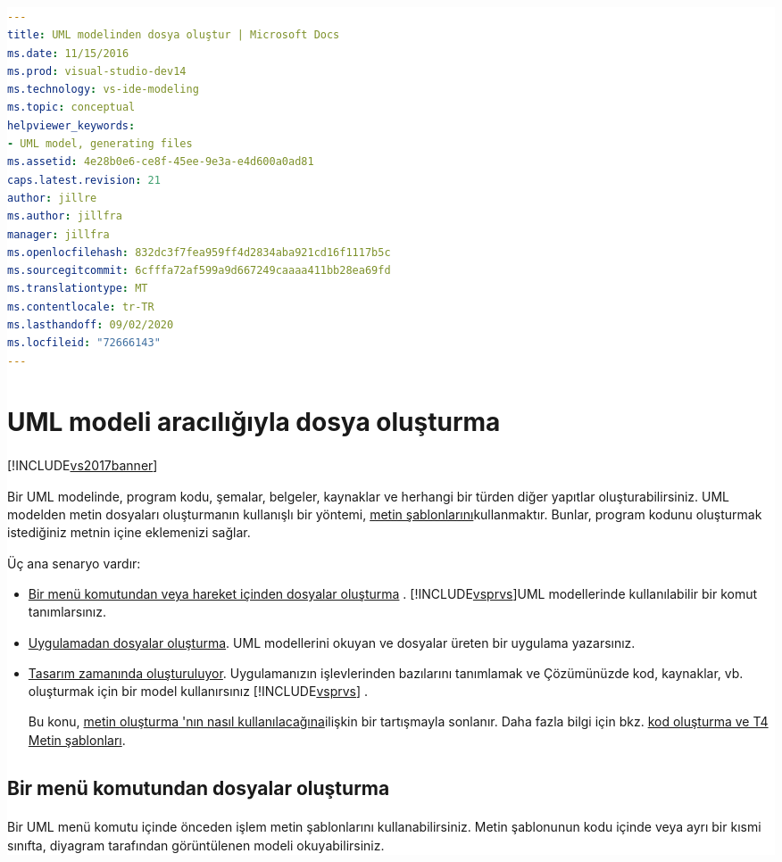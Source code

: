 ```yaml
---
title: UML modelinden dosya oluştur | Microsoft Docs
ms.date: 11/15/2016
ms.prod: visual-studio-dev14
ms.technology: vs-ide-modeling
ms.topic: conceptual
helpviewer_keywords:
- UML model, generating files
ms.assetid: 4e28b0e6-ce8f-45ee-9e3a-e4d600a0ad81
caps.latest.revision: 21
author: jillre
ms.author: jillfra
manager: jillfra
ms.openlocfilehash: 832dc3f7fea959ff4d2834aba921cd16f1117b5c
ms.sourcegitcommit: 6cfffa72af599a9d667249caaaa411bb28ea69fd
ms.translationtype: MT
ms.contentlocale: tr-TR
ms.lasthandoff: 09/02/2020
ms.locfileid: "72666143"
---
```

# <a name="generate-files-from-a-uml-model"></a>UML modeli aracılığıyla dosya oluşturma
[!INCLUDE[vs2017banner](../includes/vs2017banner.md)]

Bir UML modelinde, program kodu, şemalar, belgeler, kaynaklar ve herhangi bir türden diğer yapıtlar oluşturabilirsiniz. UML modelden metin dosyaları oluşturmanın kullanışlı bir yöntemi, [metin şablonlarını](../modeling/code-generation-and-t4-text-templates.md)kullanmaktır. Bunlar, program kodunu oluşturmak istediğiniz metnin içine eklemenizi sağlar.

 Üç ana senaryo vardır:

- [Bir menü komutundan veya hareket içinden dosyalar oluşturma](#Command) . [!INCLUDE[vsprvs](../includes/vsprvs-md.md)]UML modellerinde kullanılabilir bir komut tanımlarsınız.

- [Uygulamadan dosyalar oluşturma](#Application). UML modellerini okuyan ve dosyalar üreten bir uygulama yazarsınız.

- [Tasarım zamanında oluşturuluyor](#Design). Uygulamanızın işlevlerinden bazılarını tanımlamak ve Çözümünüzde kod, kaynaklar, vb. oluşturmak için bir model kullanırsınız [!INCLUDE[vsprvs](../includes/vsprvs-md.md)] .

  Bu konu, [metin oluşturma 'nın nasıl kullanılacağına](#What)ilişkin bir tartışmayla sonlanır. Daha fazla bilgi için bkz. [kod oluşturma ve T4 Metin şablonları](../modeling/code-generation-and-t4-text-templates.md).

## <a name="generating-files-from-a-menu-command"></a><a name="Command"></a> Bir menü komutundan dosyalar oluşturma
 Bir UML menü komutu içinde önceden işlem metin şablonlarını kullanabilirsiniz. Metin şablonunun kodu içinde veya ayrı bir kısmi sınıfta, diyagram tarafından görüntülenen modeli okuyabilirsiniz.
